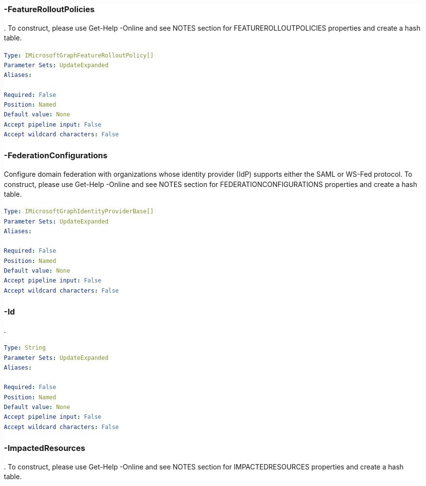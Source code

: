 ### -FeatureRolloutPolicies
.
To construct, please use Get-Help -Online and see NOTES section for FEATUREROLLOUTPOLICIES properties and create a hash table.

```yaml
Type: IMicrosoftGraphFeatureRolloutPolicy[]
Parameter Sets: UpdateExpanded
Aliases:

Required: False
Position: Named
Default value: None
Accept pipeline input: False
Accept wildcard characters: False
```

### -FederationConfigurations
Configure domain federation with organizations whose identity provider (IdP) supports either the SAML or WS-Fed protocol.
To construct, please use Get-Help -Online and see NOTES section for FEDERATIONCONFIGURATIONS properties and create a hash table.

```yaml
Type: IMicrosoftGraphIdentityProviderBase[]
Parameter Sets: UpdateExpanded
Aliases:

Required: False
Position: Named
Default value: None
Accept pipeline input: False
Accept wildcard characters: False
```

### -Id
.

```yaml
Type: String
Parameter Sets: UpdateExpanded
Aliases:

Required: False
Position: Named
Default value: None
Accept pipeline input: False
Accept wildcard characters: False
```

### -ImpactedResources
.
To construct, please use Get-Help -Online and see NOTES section for IMPACTEDRESOURCES properties and create a hash table.
